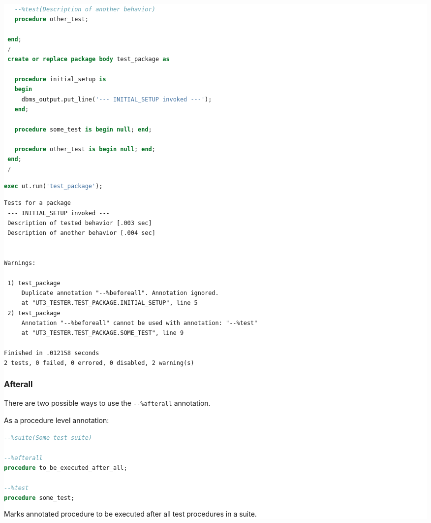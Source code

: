 ```sql
   --%test(Description of another behavior)
   procedure other_test;
 
 end;
 /
 create or replace package body test_package as

   procedure initial_setup is
   begin
     dbms_output.put_line('--- INITIAL_SETUP invoked ---');
   end;

   procedure some_test is begin null; end;

   procedure other_test is begin null; end;
 end;
 /
```

 ```sql
 exec ut.run('test_package');
 ```
 ```
Tests for a package
  --- INITIAL_SETUP invoked ---
  Description of tested behavior [.003 sec]
  Description of another behavior [.004 sec]
 
 
Warnings:
 
  1) test_package
      Duplicate annotation "--%beforeall". Annotation ignored.
      at "UT3_TESTER.TEST_PACKAGE.INITIAL_SETUP", line 5
  2) test_package
      Annotation "--%beforeall" cannot be used with annotation: "--%test"
      at "UT3_TESTER.TEST_PACKAGE.SOME_TEST", line 9
 
Finished in .012158 seconds
2 tests, 0 failed, 0 errored, 0 disabled, 2 warning(s)
 ```


### Afterall

There are two possible ways  to use the `--%afterall` annotation.

As a procedure level annotation:
```sql
--%suite(Some test suite)

--%afterall
procedure to_be_executed_after_all;

--%test
procedure some_test;
```
Marks annotated procedure to be executed after all test procedures in a suite.
